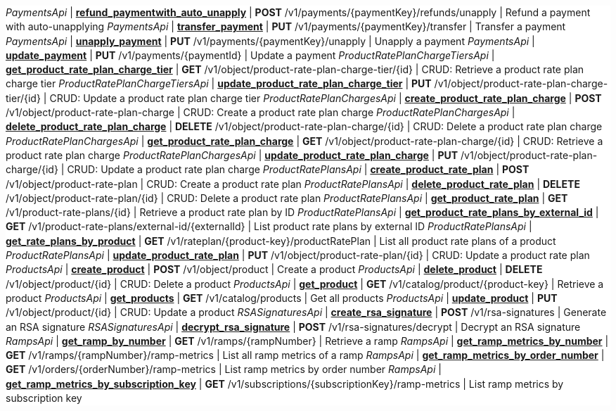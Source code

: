 *PaymentsApi* | [**refund_paymentwith_auto_unapply**](docs/PaymentsApi.md#refund_paymentwith_auto_unapply) | **POST** /v1/payments/{paymentKey}/refunds/unapply | Refund a payment with auto-unapplying
*PaymentsApi* | [**transfer_payment**](docs/PaymentsApi.md#transfer_payment) | **PUT** /v1/payments/{paymentKey}/transfer | Transfer a payment
*PaymentsApi* | [**unapply_payment**](docs/PaymentsApi.md#unapply_payment) | **PUT** /v1/payments/{paymentKey}/unapply | Unapply a payment
*PaymentsApi* | [**update_payment**](docs/PaymentsApi.md#update_payment) | **PUT** /v1/payments/{paymentId} | Update a payment
*ProductRatePlanChargeTiersApi* | [**get_product_rate_plan_charge_tier**](docs/ProductRatePlanChargeTiersApi.md#get_product_rate_plan_charge_tier) | **GET** /v1/object/product-rate-plan-charge-tier/{id} | CRUD: Retrieve a product rate plan charge tier
*ProductRatePlanChargeTiersApi* | [**update_product_rate_plan_charge_tier**](docs/ProductRatePlanChargeTiersApi.md#update_product_rate_plan_charge_tier) | **PUT** /v1/object/product-rate-plan-charge-tier/{id} | CRUD: Update a product rate plan charge tier
*ProductRatePlanChargesApi* | [**create_product_rate_plan_charge**](docs/ProductRatePlanChargesApi.md#create_product_rate_plan_charge) | **POST** /v1/object/product-rate-plan-charge | CRUD: Create a product rate plan charge
*ProductRatePlanChargesApi* | [**delete_product_rate_plan_charge**](docs/ProductRatePlanChargesApi.md#delete_product_rate_plan_charge) | **DELETE** /v1/object/product-rate-plan-charge/{id} | CRUD: Delete a product rate plan charge
*ProductRatePlanChargesApi* | [**get_product_rate_plan_charge**](docs/ProductRatePlanChargesApi.md#get_product_rate_plan_charge) | **GET** /v1/object/product-rate-plan-charge/{id} | CRUD: Retrieve a product rate plan charge
*ProductRatePlanChargesApi* | [**update_product_rate_plan_charge**](docs/ProductRatePlanChargesApi.md#update_product_rate_plan_charge) | **PUT** /v1/object/product-rate-plan-charge/{id} | CRUD: Update a product rate plan charge
*ProductRatePlansApi* | [**create_product_rate_plan**](docs/ProductRatePlansApi.md#create_product_rate_plan) | **POST** /v1/object/product-rate-plan | CRUD: Create a product rate plan
*ProductRatePlansApi* | [**delete_product_rate_plan**](docs/ProductRatePlansApi.md#delete_product_rate_plan) | **DELETE** /v1/object/product-rate-plan/{id} | CRUD: Delete a product rate plan
*ProductRatePlansApi* | [**get_product_rate_plan**](docs/ProductRatePlansApi.md#get_product_rate_plan) | **GET** /v1/product-rate-plans/{id} | Retrieve a product rate plan by ID
*ProductRatePlansApi* | [**get_product_rate_plans_by_external_id**](docs/ProductRatePlansApi.md#get_product_rate_plans_by_external_id) | **GET** /v1/product-rate-plans/external-id/{externalId} | List product rate plans by external ID
*ProductRatePlansApi* | [**get_rate_plans_by_product**](docs/ProductRatePlansApi.md#get_rate_plans_by_product) | **GET** /v1/rateplan/{product-key}/productRatePlan | List all product rate plans of a product
*ProductRatePlansApi* | [**update_product_rate_plan**](docs/ProductRatePlansApi.md#update_product_rate_plan) | **PUT** /v1/object/product-rate-plan/{id} | CRUD: Update a product rate plan
*ProductsApi* | [**create_product**](docs/ProductsApi.md#create_product) | **POST** /v1/object/product | Create a product
*ProductsApi* | [**delete_product**](docs/ProductsApi.md#delete_product) | **DELETE** /v1/object/product/{id} | CRUD: Delete a product
*ProductsApi* | [**get_product**](docs/ProductsApi.md#get_product) | **GET** /v1/catalog/product/{product-key} | Retrieve a product
*ProductsApi* | [**get_products**](docs/ProductsApi.md#get_products) | **GET** /v1/catalog/products | Get all products
*ProductsApi* | [**update_product**](docs/ProductsApi.md#update_product) | **PUT** /v1/object/product/{id} | CRUD: Update a product
*RSASignaturesApi* | [**create_rsa_signature**](docs/RSASignaturesApi.md#create_rsa_signature) | **POST** /v1/rsa-signatures | Generate an RSA signature
*RSASignaturesApi* | [**decrypt_rsa_signature**](docs/RSASignaturesApi.md#decrypt_rsa_signature) | **POST** /v1/rsa-signatures/decrypt | Decrypt an RSA signature
*RampsApi* | [**get_ramp_by_number**](docs/RampsApi.md#get_ramp_by_number) | **GET** /v1/ramps/{rampNumber} | Retrieve a ramp
*RampsApi* | [**get_ramp_metrics_by_number**](docs/RampsApi.md#get_ramp_metrics_by_number) | **GET** /v1/ramps/{rampNumber}/ramp-metrics | List all ramp metrics of a ramp
*RampsApi* | [**get_ramp_metrics_by_order_number**](docs/RampsApi.md#get_ramp_metrics_by_order_number) | **GET** /v1/orders/{orderNumber}/ramp-metrics | List ramp metrics by order number
*RampsApi* | [**get_ramp_metrics_by_subscription_key**](docs/RampsApi.md#get_ramp_metrics_by_subscription_key) | **GET** /v1/subscriptions/{subscriptionKey}/ramp-metrics | List ramp metrics by subscription key